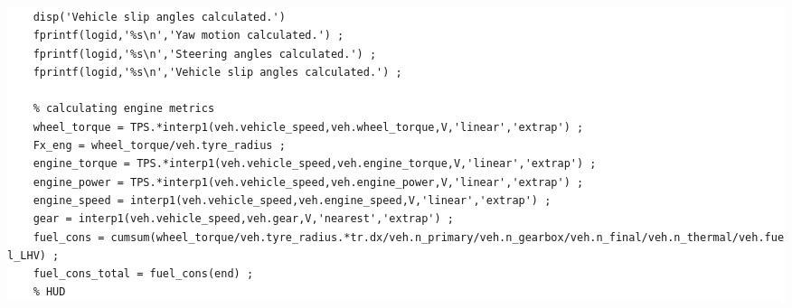 ```
    disp('Vehicle slip angles calculated.')
    fprintf(logid,'%s\n','Yaw motion calculated.') ;
    fprintf(logid,'%s\n','Steering angles calculated.') ;
    fprintf(logid,'%s\n','Vehicle slip angles calculated.') ;
    
    % calculating engine metrics
    wheel_torque = TPS.*interp1(veh.vehicle_speed,veh.wheel_torque,V,'linear','extrap') ;
    Fx_eng = wheel_torque/veh.tyre_radius ;
    engine_torque = TPS.*interp1(veh.vehicle_speed,veh.engine_torque,V,'linear','extrap') ;
    engine_power = TPS.*interp1(veh.vehicle_speed,veh.engine_power,V,'linear','extrap') ;
    engine_speed = interp1(veh.vehicle_speed,veh.engine_speed,V,'linear','extrap') ;
    gear = interp1(veh.vehicle_speed,veh.gear,V,'nearest','extrap') ;
    fuel_cons = cumsum(wheel_torque/veh.tyre_radius.*tr.dx/veh.n_primary/veh.n_gearbox/veh.n_final/veh.n_thermal/veh.fuel_LHV) ;
    fuel_cons_total = fuel_cons(end) ;
    % HUD
